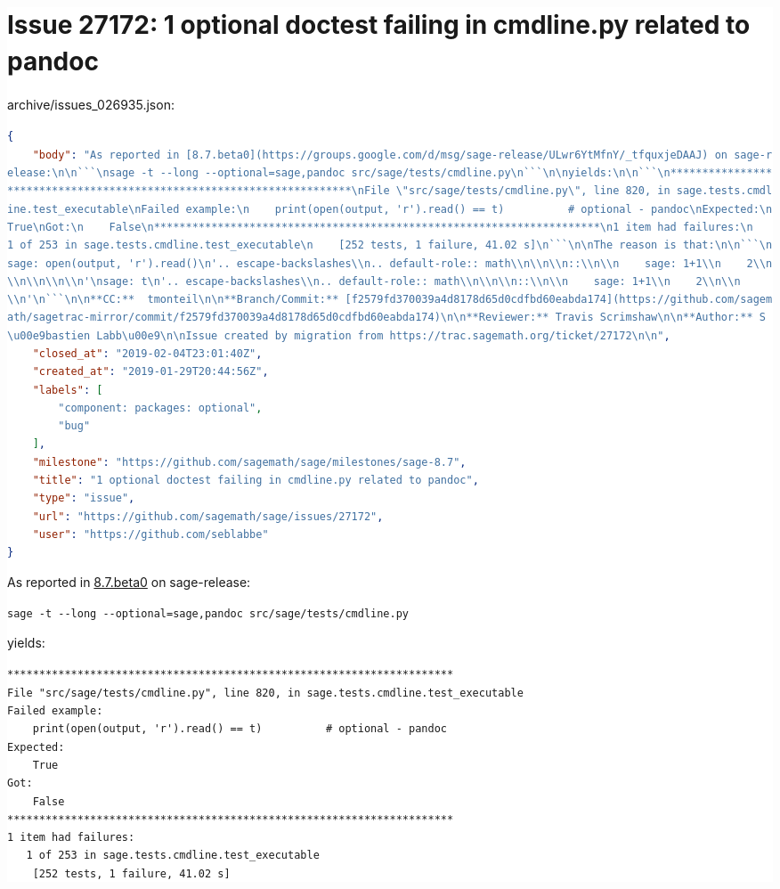 # Issue 27172: 1 optional doctest failing in cmdline.py related to pandoc

archive/issues_026935.json:
```json
{
    "body": "As reported in [8.7.beta0](https://groups.google.com/d/msg/sage-release/ULwr6YtMfnY/_tfquxjeDAAJ) on sage-release:\n\n```\nsage -t --long --optional=sage,pandoc src/sage/tests/cmdline.py\n```\n\nyields:\n\n```\n**********************************************************************\nFile \"src/sage/tests/cmdline.py\", line 820, in sage.tests.cmdline.test_executable\nFailed example:\n    print(open(output, 'r').read() == t)          # optional - pandoc\nExpected:\n    True\nGot:\n    False\n**********************************************************************\n1 item had failures:\n   1 of 253 in sage.tests.cmdline.test_executable\n    [252 tests, 1 failure, 41.02 s]\n```\n\nThe reason is that:\n\n```\nsage: open(output, 'r').read()\n'.. escape-backslashes\\n.. default-role:: math\\n\\n\\n::\\n\\n    sage: 1+1\\n    2\\n\\n\\n\\n\\n'\nsage: t\n'.. escape-backslashes\\n.. default-role:: math\\n\\n\\n::\\n\\n    sage: 1+1\\n    2\\n\\n\\n'\n```\n\n**CC:**  tmonteil\n\n**Branch/Commit:** [f2579fd370039a4d8178d65d0cdfbd60eabda174](https://github.com/sagemath/sagetrac-mirror/commit/f2579fd370039a4d8178d65d0cdfbd60eabda174)\n\n**Reviewer:** Travis Scrimshaw\n\n**Author:** S\u00e9bastien Labb\u00e9\n\nIssue created by migration from https://trac.sagemath.org/ticket/27172\n\n",
    "closed_at": "2019-02-04T23:01:40Z",
    "created_at": "2019-01-29T20:44:56Z",
    "labels": [
        "component: packages: optional",
        "bug"
    ],
    "milestone": "https://github.com/sagemath/sage/milestones/sage-8.7",
    "title": "1 optional doctest failing in cmdline.py related to pandoc",
    "type": "issue",
    "url": "https://github.com/sagemath/sage/issues/27172",
    "user": "https://github.com/seblabbe"
}
```
As reported in [8.7.beta0](https://groups.google.com/d/msg/sage-release/ULwr6YtMfnY/_tfquxjeDAAJ) on sage-release:

```
sage -t --long --optional=sage,pandoc src/sage/tests/cmdline.py
```

yields:

```
**********************************************************************
File "src/sage/tests/cmdline.py", line 820, in sage.tests.cmdline.test_executable
Failed example:
    print(open(output, 'r').read() == t)          # optional - pandoc
Expected:
    True
Got:
    False
**********************************************************************
1 item had failures:
   1 of 253 in sage.tests.cmdline.test_executable
    [252 tests, 1 failure, 41.02 s]
```
